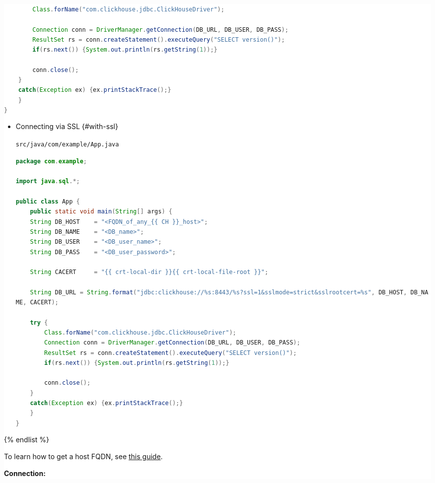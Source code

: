    ```java
           Class.forName("com.clickhouse.jdbc.ClickHouseDriver");

           Connection conn = DriverManager.getConnection(DB_URL, DB_USER, DB_PASS);
           ResultSet rs = conn.createStatement().executeQuery("SELECT version()");
           if(rs.next()) {System.out.println(rs.getString(1));}

           conn.close();
       }
       catch(Exception ex) {ex.printStackTrace();}
       }
   }
   ```


- Connecting via SSL {#with-ssl}

   `src/java/com/example/App.java`

   ```java
   package com.example;

   import java.sql.*;

   public class App {
       public static void main(String[] args) {
       String DB_HOST    = "<FQDN_of_any_{{ CH }}_host>";
       String DB_NAME    = "<DB_name>";
       String DB_USER    = "<DB_user_name>";
       String DB_PASS    = "<DB_user_password>";

       String CACERT     = "{{ crt-local-dir }}{{ crt-local-file-root }}";

       String DB_URL = String.format("jdbc:clickhouse://%s:8443/%s?ssl=1&sslmode=strict&sslrootcert=%s", DB_HOST, DB_NAME, CACERT);

       try {
           Class.forName("com.clickhouse.jdbc.ClickHouseDriver");
           Connection conn = DriverManager.getConnection(DB_URL, DB_USER, DB_PASS);
           ResultSet rs = conn.createStatement().executeQuery("SELECT version()");
           if(rs.next()) {System.out.println(rs.getString(1));}

           conn.close();
       }
       catch(Exception ex) {ex.printStackTrace();}
       }
   }
   ```

{% endlist %}

To learn how to get a host FQDN, see [this guide](../../managed-clickhouse/operations/connect.md#fqdn).

**Connection:**
